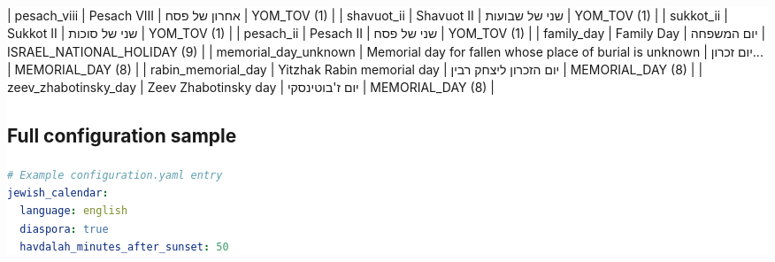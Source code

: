 | pesach_viii          | Pesach VIII                | אחרון של פסח          | YOM_TOV (1)                   |
| shavuot_ii           | Shavuot II                 | שני של שבועות         | YOM_TOV (1)                   |
| sukkot_ii            | Sukkot II                  | שני של סוכות          | YOM_TOV (1)                   |
| pesach_ii            | Pesach II                  | שני של פסח            | YOM_TOV (1)                   |
| family_day           | Family Day                 | יום המשפחה            | ISRAEL_NATIONAL_HOLIDAY (9)   |
| memorial_day_unknown | Memorial day for fallen whose place of burial is unknown | יום זכרון... | MEMORIAL_DAY (8) |
| rabin_memorial_day   | Yitzhak Rabin memorial day | יום הזכרון ליצחק רבין | MEMORIAL_DAY (8)              |
| zeev_zhabotinsky_day | Zeev Zhabotinsky day       | יום ז'בוטינסקי        | MEMORIAL_DAY (8)              |


## Full configuration sample

```yaml
# Example configuration.yaml entry
jewish_calendar:
  language: english
  diaspora: true
  havdalah_minutes_after_sunset: 50
```
